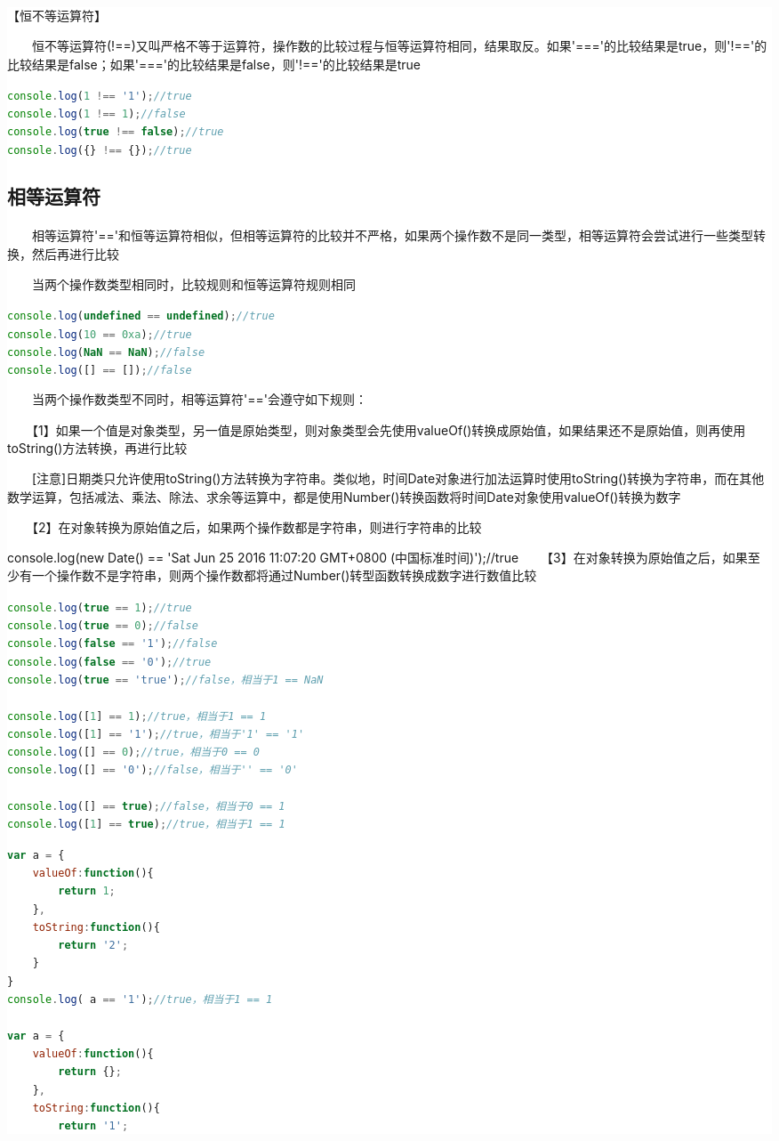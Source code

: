 【恒不等运算符】

　　恒不等运算符(!==)又叫严格不等于运算符，操作数的比较过程与恒等运算符相同，结果取反。如果'==='的比较结果是true，则'!=='的比较结果是false；如果'==='的比较结果是false，则'!=='的比较结果是true

```javascript
console.log(1 !== '1');//true
console.log(1 !== 1);//false
console.log(true !== false);//true
console.log({} !== {});//true
```

## 相等运算符
　　相等运算符'=='和恒等运算符相似，但相等运算符的比较并不严格，如果两个操作数不是同一类型，相等运算符会尝试进行一些类型转换，然后再进行比较

　　当两个操作数类型相同时，比较规则和恒等运算符规则相同

```javascript
console.log(undefined == undefined);//true
console.log(10 == 0xa);//true
console.log(NaN == NaN);//false
console.log([] == []);//false
```

　　当两个操作数类型不同时，相等运算符'=='会遵守如下规则：

　　【1】如果一个值是对象类型，另一值是原始类型，则对象类型会先使用valueOf()转换成原始值，如果结果还不是原始值，则再使用toString()方法转换，再进行比较

　　[注意]日期类只允许使用toString()方法转换为字符串。类似地，时间Date对象进行加法运算时使用toString()转换为字符串，而在其他数学运算，包括减法、乘法、除法、求余等运算中，都是使用Number()转换函数将时间Date对象使用valueOf()转换为数字

　　【2】在对象转换为原始值之后，如果两个操作数都是字符串，则进行字符串的比较

console.log(new Date() == 'Sat Jun 25 2016 11:07:20 GMT+0800 (中国标准时间)');//true
　　【3】在对象转换为原始值之后，如果至少有一个操作数不是字符串，则两个操作数都将通过Number()转型函数转换成数字进行数值比较

```javascript
console.log(true == 1);//true
console.log(true == 0);//false
console.log(false == '1');//false
console.log(false == '0');//true
console.log(true == 'true');//false，相当于1 == NaN

console.log([1] == 1);//true，相当于1 == 1
console.log([1] == '1');//true，相当于'1' == '1'
console.log([] == 0);//true，相当于0 == 0
console.log([] == '0');//false，相当于'' == '0'

console.log([] == true);//false，相当于0 == 1
console.log([1] == true);//true，相当于1 == 1
```

```javascript
var a = {
    valueOf:function(){
        return 1;
    },
    toString:function(){
        return '2';
    }
} 
console.log( a == '1');//true，相当于1 == 1

var a = {
    valueOf:function(){
        return {};
    },
    toString:function(){
        return '1';
```

  [1]: http://images2015.cnblogs.com/blog/740839/201606/740839-20160625115236266-509676764.gif